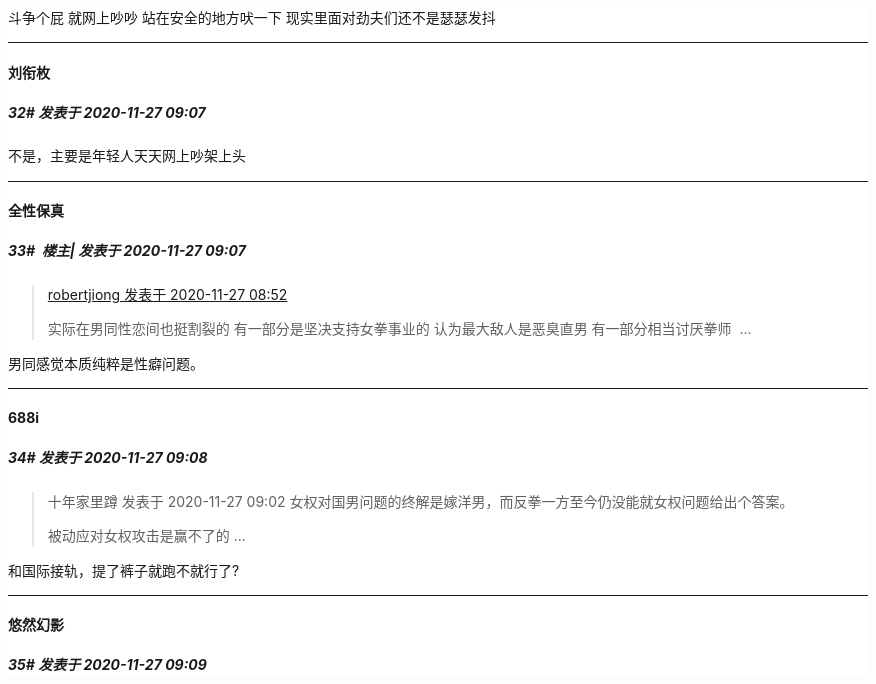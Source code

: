 
斗争个屁 就网上吵吵 站在安全的地方吠一下 现实里面对劲夫们还不是瑟瑟发抖 







*****

####  刘衔枚  
##### 32#       发表于 2020-11-27 09:07




不是，主要是年轻人天天网上吵架上头







*****

####  全性保真  
##### 33#         楼主| 发表于 2020-11-27 09:07



<blockquote><a href="httphttps://bbs.saraba1st.com/2b/forum.php?mod=redirect&amp;goto=findpost&amp;pid=49533712&amp;ptid=1974530" target="_blank">robertjiong 发表于 2020-11-27 08:52</a>

实际在男同性恋间也挺割裂的 有一部分是坚决支持女拳事业的 认为最大敌人是恶臭直男 有一部分相当讨厌拳师  ...</blockquote>
男同感觉本质纯粹是性癖问题。







*****

####  688i  
##### 34#       发表于 2020-11-27 09:08



<blockquote>十年家里蹲 发表于 2020-11-27 09:02
女权对国男问题的终解是嫁洋男，而反拳一方至今仍没能就女权问题给出个答案。


被动应对女权攻击是赢不了的 ...</blockquote>
和国际接轨，提了裤子就跑不就行了?







*****

####  悠然幻影  
##### 35#       发表于 2020-11-27 09:09
